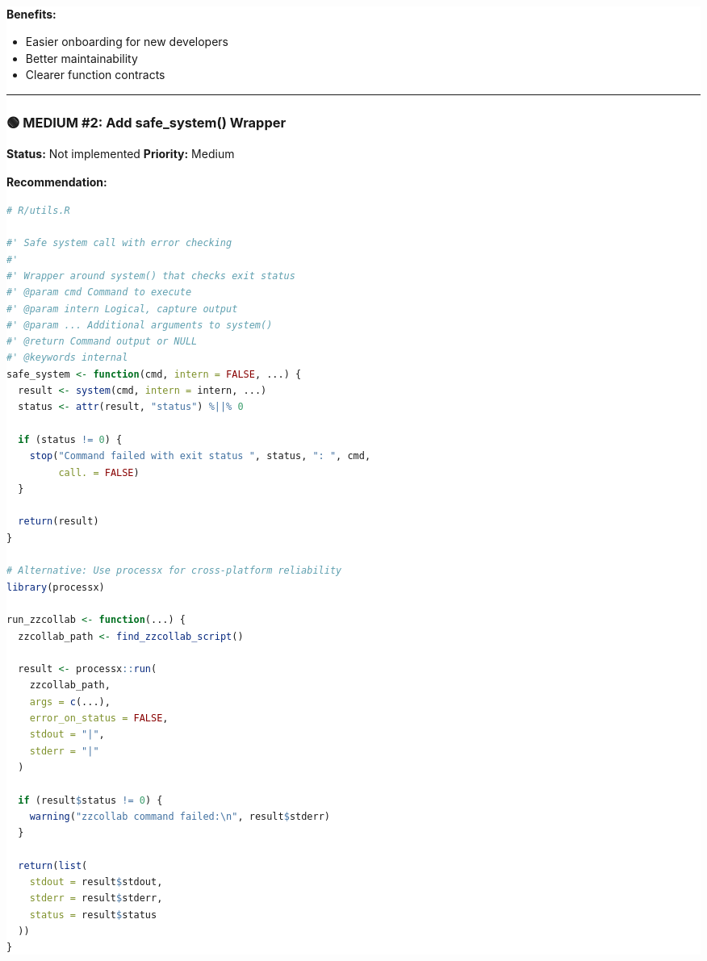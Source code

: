 **Benefits:**
- Easier onboarding for new developers
- Better maintainability
- Clearer function contracts

---

### 🟢 MEDIUM #2: Add safe_system() Wrapper

**Status:** Not implemented
**Priority:** Medium

**Recommendation:**
```r
# R/utils.R

#' Safe system call with error checking
#'
#' Wrapper around system() that checks exit status
#' @param cmd Command to execute
#' @param intern Logical, capture output
#' @param ... Additional arguments to system()
#' @return Command output or NULL
#' @keywords internal
safe_system <- function(cmd, intern = FALSE, ...) {
  result <- system(cmd, intern = intern, ...)
  status <- attr(result, "status") %||% 0

  if (status != 0) {
    stop("Command failed with exit status ", status, ": ", cmd,
         call. = FALSE)
  }

  return(result)
}

# Alternative: Use processx for cross-platform reliability
library(processx)

run_zzcollab <- function(...) {
  zzcollab_path <- find_zzcollab_script()

  result <- processx::run(
    zzcollab_path,
    args = c(...),
    error_on_status = FALSE,
    stdout = "|",
    stderr = "|"
  )

  if (result$status != 0) {
    warning("zzcollab command failed:\n", result$stderr)
  }

  return(list(
    stdout = result$stdout,
    stderr = result$stderr,
    status = result$status
  ))
}
```
